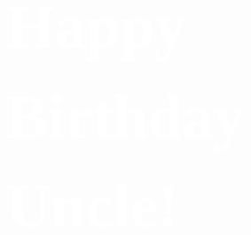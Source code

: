<!DOCTYPE html>
<html lang="en">
<head>
  <meta charset="UTF-8">
  <meta name="viewport" content="width=device-width, initial-scale=1.0">
  <title>Happy Birthday Uncle!</title>
  <style>
    /* CSS Styles */
    body {
      margin: 0;
      background: #020202;
      cursor: crosshair;
    }
    canvas {
      display: block;
    }
    h1 {
      position: absolute;
      top: 20%;
      left: 50%;
      transform: translate(-50%, -50%);
      color: #fff;
      font-family: "Source Sans Pro";
      font-size: 5em;
      font-weight: 900;
      -webkit-user-select: none;
      user-select: none;
    }
  </style>
</head>
<body>
  
  <h1>Happy Birthday Uncle!</h1>
  <canvas id="birthday"></canvas>

  <script>
    // JavaScript Code
    // Helper functions
    const PI2 = Math.PI * 2;
    const random = (min, max) => Math.random() * (max - min + 1) + min | 0;
    const timestamp = _ => new Date().getTime();

    // Container
    class Birthday {
      constructor() {
        this.resize();

        // Create a lovely place to store the fireworks
        this.fireworks = [];
        this.counter = 0;
      }

      resize() {
        this.width = canvas.width = window.innerWidth;
        let center = this.width / 2 | 0;
        this.spawnA = center - center / 4 | 0;
        this.spawnB = center + center / 4 | 0;
